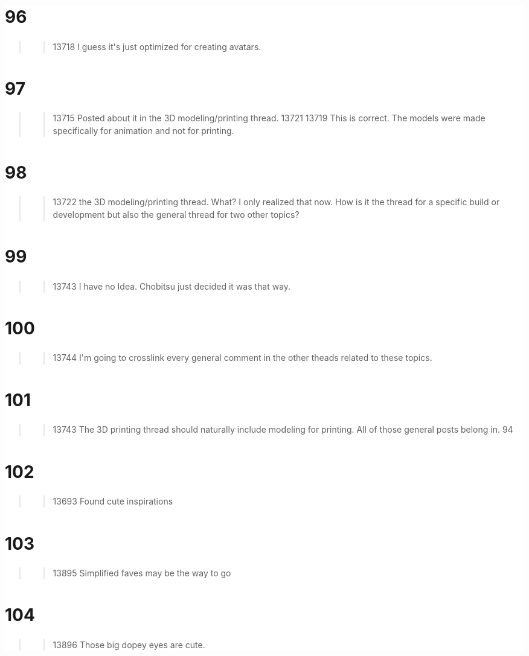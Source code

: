 # 96
>>13718
I guess it's just optimized for creating avatars.

# 97
>>13715
Posted about it in the 3D modeling/printing thread.
>>13721
>>13719
This is correct. The models were made specifically for animation and not for printing.

# 98
>>13722
> the 3D modeling/printing thread.
What? I only realized that now. How is it the thread for a specific build or development but also the general thread for two other topics?

# 99
>>13743
I have no Idea. Chobitsu just decided it was that way.

# 100
>>13744
I'm going to crosslink every general comment in the other theads related to these topics.

# 101
>>13743
The 3D printing thread should naturally include modeling for printing. All of those general posts belong in.
>>94

# 102
>>13693
Found cute inspirations

# 103
>>13895
Simplified faves may be the way to go

# 104
>>13896
Those big dopey eyes are cute.
